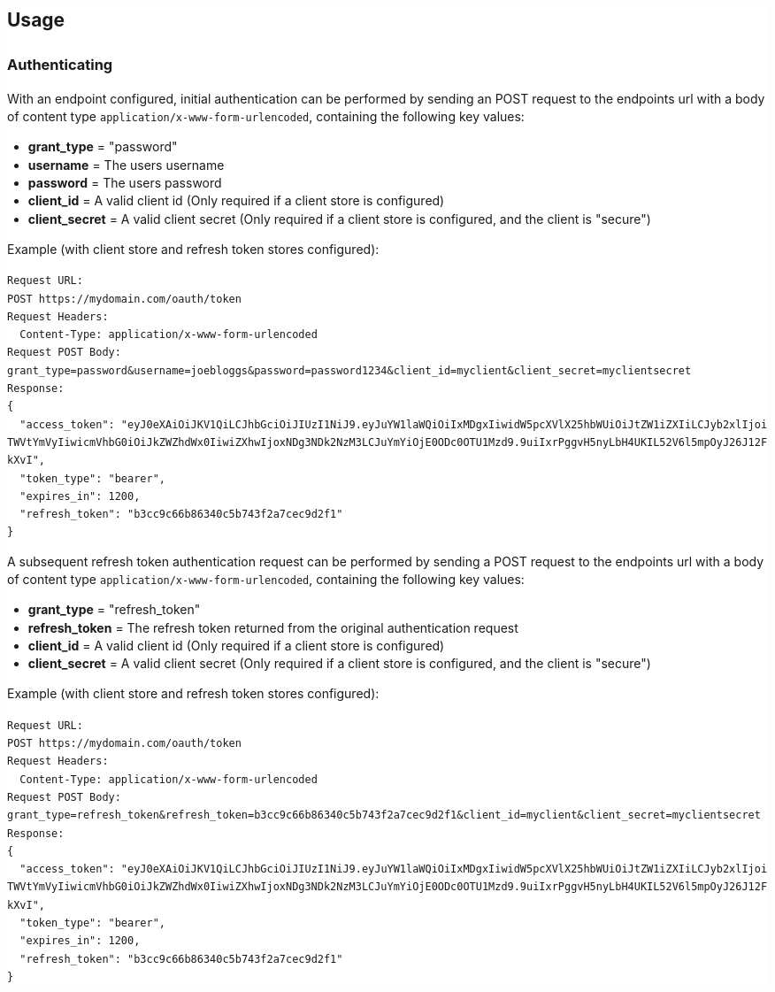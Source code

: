 ## Usage
### Authenticating
With an endpoint configured, initial authentication can be performed by sending an POST request to the endpoints url with a body of content type `application/x-www-form-urlencoded`, containing the following key values:
* __grant_type__ = "password"
* __username__ = The users username
* __password__ = The users password
* __client_id__ = A valid client id (Only required if a client store is configured)
* __client_secret__ = A valid client secret (Only required if a client store is configured, and the client is "secure")

Example (with client store and refresh token stores configured):

    Request URL:
    POST https://mydomain.com/oauth/token
    Request Headers:
      Content-Type: application/x-www-form-urlencoded
    Request POST Body:
    grant_type=password&username=joebloggs&password=password1234&client_id=myclient&client_secret=myclientsecret
    Response:
    {
      "access_token": "eyJ0eXAiOiJKV1QiLCJhbGciOiJIUzI1NiJ9.eyJuYW1laWQiOiIxMDgxIiwidW5pcXVlX25hbWUiOiJtZW1iZXIiLCJyb2xlIjoiTWVtYmVyIiwicmVhbG0iOiJkZWZhdWx0IiwiZXhwIjoxNDg3NDk2NzM3LCJuYmYiOjE0ODc0OTU1Mzd9.9uiIxrPggvH5nyLbH4UKIL52V6l5mpOyJ26J12FkXvI",
      "token_type": "bearer",
      "expires_in": 1200,
      "refresh_token": "b3cc9c66b86340c5b743f2a7cec9d2f1"
    }
    
A subsequent refresh token authentication request can be performed by sending a POST request to the endpoints url with a body of content type `application/x-www-form-urlencoded`, containing the following key values:
* __grant_type__ = "refresh_token"
* __refresh_token__ = The refresh token returned from the original authentication request
* __client_id__ = A valid client id (Only required if a client store is configured)
* __client_secret__ = A valid client secret (Only required if a client store is configured, and the client is "secure")

Example (with client store and refresh token stores configured):

    Request URL:
    POST https://mydomain.com/oauth/token
    Request Headers:
      Content-Type: application/x-www-form-urlencoded
    Request POST Body:
    grant_type=refresh_token&refresh_token=b3cc9c66b86340c5b743f2a7cec9d2f1&client_id=myclient&client_secret=myclientsecret
    Response:
    {
      "access_token": "eyJ0eXAiOiJKV1QiLCJhbGciOiJIUzI1NiJ9.eyJuYW1laWQiOiIxMDgxIiwidW5pcXVlX25hbWUiOiJtZW1iZXIiLCJyb2xlIjoiTWVtYmVyIiwicmVhbG0iOiJkZWZhdWx0IiwiZXhwIjoxNDg3NDk2NzM3LCJuYmYiOjE0ODc0OTU1Mzd9.9uiIxrPggvH5nyLbH4UKIL52V6l5mpOyJ26J12FkXvI",
      "token_type": "bearer",
      "expires_in": 1200,
      "refresh_token": "b3cc9c66b86340c5b743f2a7cec9d2f1"
    }
